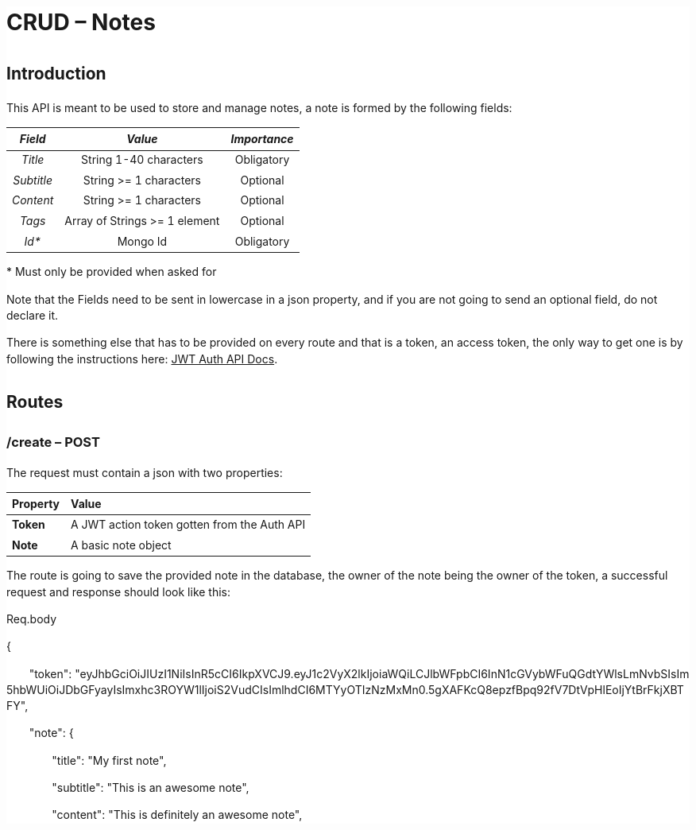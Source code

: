 ﻿# CRUD – Notes
## Introduction
This API is meant to be used to store and manage notes, a note is formed by the following fields:

|***Field***|***Value***|***Importance***|
| :-: | :-: | :-: |
|*Title*|String 1-40 characters|Obligatory|
|*Subtitle*|String  >= 1 characters|Optional|
|*Content*|String >= 1 characters|Optional|
|*Tags*|Array of Strings >= 1 element|Optional|
|*Id\**|Mongo Id|Obligatory|
\* Must only be provided when asked for

Note that the Fields need to be sent in lowercase in a json property, and if you are not going to send an optional field, do not declare it.

There is something else that has to be provided on every route and that is a token, an access token, the only way to get one is by following the instructions here: [JWT Auth API Docs](https://github.com/AxTulti/JWT-Auth-API#readme).
## **Routes**
### /create – POST
The request must contain a json with two properties:

|**Property**|**Value**|
| :- | :- |
|**Token**|A JWT action token gotten from the Auth API|
|**Note**|A basic note object|
The route is going to save the provided note in the database, the owner of the note being the owner of the token, a successful request and response should look like this:

Req.body

{

`    `"token": "eyJhbGciOiJIUzI1NiIsInR5cCI6IkpXVCJ9.eyJ1c2VyX2lkIjoiaWQiLCJlbWFpbCI6InN1cGVybWFuQGdtYWlsLmNvbSIsIm5hbWUiOiJDbGFyayIsImxhc3ROYW1lIjoiS2VudCIsImlhdCI6MTYyOTIzNzMxMn0.5gXAFKcQ8epzfBpq92fV7DtVpHlEoIjYtBrFkjXBTFY",

`    `"note": {

`        `"title": "My first note",

`        `"subtitle": "This is an awesome note",

`        `"content": "This is definitely an awesome note",
